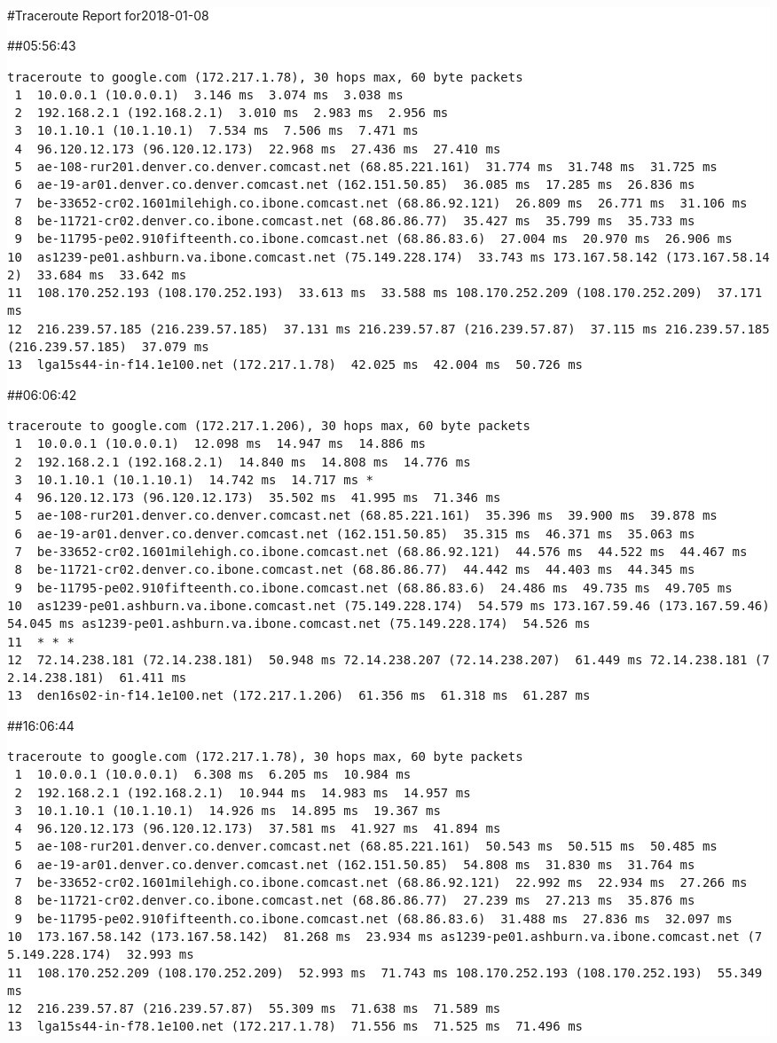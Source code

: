 #Traceroute Report for2018-01-08

##05:56:43

<p><pre><samp>traceroute to google.com (172.217.1.78), 30 hops max, 60 byte packets
 1  10.0.0.1 (10.0.0.1)  3.146 ms  3.074 ms  3.038 ms
 2  192.168.2.1 (192.168.2.1)  3.010 ms  2.983 ms  2.956 ms
 3  10.1.10.1 (10.1.10.1)  7.534 ms  7.506 ms  7.471 ms
 4  96.120.12.173 (96.120.12.173)  22.968 ms  27.436 ms  27.410 ms
 5  ae-108-rur201.denver.co.denver.comcast.net (68.85.221.161)  31.774 ms  31.748 ms  31.725 ms
 6  ae-19-ar01.denver.co.denver.comcast.net (162.151.50.85)  36.085 ms  17.285 ms  26.836 ms
 7  be-33652-cr02.1601milehigh.co.ibone.comcast.net (68.86.92.121)  26.809 ms  26.771 ms  31.106 ms
 8  be-11721-cr02.denver.co.ibone.comcast.net (68.86.86.77)  35.427 ms  35.799 ms  35.733 ms
 9  be-11795-pe02.910fifteenth.co.ibone.comcast.net (68.86.83.6)  27.004 ms  20.970 ms  26.906 ms
10  as1239-pe01.ashburn.va.ibone.comcast.net (75.149.228.174)  33.743 ms 173.167.58.142 (173.167.58.142)  33.684 ms  33.642 ms
11  108.170.252.193 (108.170.252.193)  33.613 ms  33.588 ms 108.170.252.209 (108.170.252.209)  37.171 ms
12  216.239.57.185 (216.239.57.185)  37.131 ms 216.239.57.87 (216.239.57.87)  37.115 ms 216.239.57.185 (216.239.57.185)  37.079 ms
13  lga15s44-in-f14.1e100.net (172.217.1.78)  42.025 ms  42.004 ms  50.726 ms</samp></pre></p>

##06:06:42

<p><pre><samp>traceroute to google.com (172.217.1.206), 30 hops max, 60 byte packets
 1  10.0.0.1 (10.0.0.1)  12.098 ms  14.947 ms  14.886 ms
 2  192.168.2.1 (192.168.2.1)  14.840 ms  14.808 ms  14.776 ms
 3  10.1.10.1 (10.1.10.1)  14.742 ms  14.717 ms *
 4  96.120.12.173 (96.120.12.173)  35.502 ms  41.995 ms  71.346 ms
 5  ae-108-rur201.denver.co.denver.comcast.net (68.85.221.161)  35.396 ms  39.900 ms  39.878 ms
 6  ae-19-ar01.denver.co.denver.comcast.net (162.151.50.85)  35.315 ms  46.371 ms  35.063 ms
 7  be-33652-cr02.1601milehigh.co.ibone.comcast.net (68.86.92.121)  44.576 ms  44.522 ms  44.467 ms
 8  be-11721-cr02.denver.co.ibone.comcast.net (68.86.86.77)  44.442 ms  44.403 ms  44.345 ms
 9  be-11795-pe02.910fifteenth.co.ibone.comcast.net (68.86.83.6)  24.486 ms  49.735 ms  49.705 ms
10  as1239-pe01.ashburn.va.ibone.comcast.net (75.149.228.174)  54.579 ms 173.167.59.46 (173.167.59.46)  54.045 ms as1239-pe01.ashburn.va.ibone.comcast.net (75.149.228.174)  54.526 ms
11  * * *
12  72.14.238.181 (72.14.238.181)  50.948 ms 72.14.238.207 (72.14.238.207)  61.449 ms 72.14.238.181 (72.14.238.181)  61.411 ms
13  den16s02-in-f14.1e100.net (172.217.1.206)  61.356 ms  61.318 ms  61.287 ms</samp></pre></p>

##16:06:44

<p><pre><samp>traceroute to google.com (172.217.1.78), 30 hops max, 60 byte packets
 1  10.0.0.1 (10.0.0.1)  6.308 ms  6.205 ms  10.984 ms
 2  192.168.2.1 (192.168.2.1)  10.944 ms  14.983 ms  14.957 ms
 3  10.1.10.1 (10.1.10.1)  14.926 ms  14.895 ms  19.367 ms
 4  96.120.12.173 (96.120.12.173)  37.581 ms  41.927 ms  41.894 ms
 5  ae-108-rur201.denver.co.denver.comcast.net (68.85.221.161)  50.543 ms  50.515 ms  50.485 ms
 6  ae-19-ar01.denver.co.denver.comcast.net (162.151.50.85)  54.808 ms  31.830 ms  31.764 ms
 7  be-33652-cr02.1601milehigh.co.ibone.comcast.net (68.86.92.121)  22.992 ms  22.934 ms  27.266 ms
 8  be-11721-cr02.denver.co.ibone.comcast.net (68.86.86.77)  27.239 ms  27.213 ms  35.876 ms
 9  be-11795-pe02.910fifteenth.co.ibone.comcast.net (68.86.83.6)  31.488 ms  27.836 ms  32.097 ms
10  173.167.58.142 (173.167.58.142)  81.268 ms  23.934 ms as1239-pe01.ashburn.va.ibone.comcast.net (75.149.228.174)  32.993 ms
11  108.170.252.209 (108.170.252.209)  52.993 ms  71.743 ms 108.170.252.193 (108.170.252.193)  55.349 ms
12  216.239.57.87 (216.239.57.87)  55.309 ms  71.638 ms  71.589 ms
13  lga15s44-in-f78.1e100.net (172.217.1.78)  71.556 ms  71.525 ms  71.496 ms</samp></pre></p>
